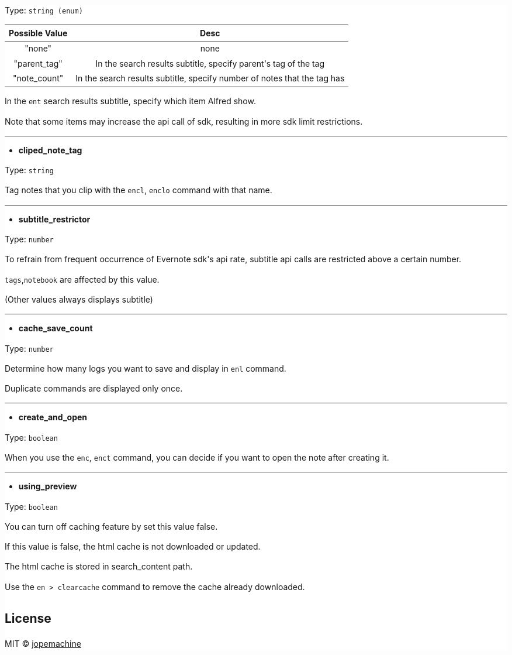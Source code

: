 Type: `string (enum)`

| Possible Value | Desc |
|:----:|:----:|
| "none" | none |
| "parent_tag" | In the search results subtitle, specify parent's tag of the tag |
| "note_count" |  In the search results subtitle, specify number of notes that the tag has |

In the `ent` search results subtitle, specify which item Alfred show.

Note that some items may increase the api call of sdk, resulting in more sdk limit restrictions.

<hr>

* **cliped_note_tag**

Type: `string`

Tag notes that you clip with the `encl`, `enclo` command with that name.

<hr>

* **subtitle_restrictor**

Type: `number`

To refrain from frequent occurrence of Evernote sdk's api rate, subtitle api calls are restricted above a certain number.

`tags`,`notebook` are affected by this value.

(Other values always displays subtitle)

<hr>

* **cache_save_count**

Type: `number`

Determine how many logs you want to save and display in `enl` command.

Duplicate commands are displayed only once.

<hr>

* **create_and_open**

Type: `boolean`

When you use the `enc`, `enct` command, you can decide if you want to open the note after creating it.

<hr>

* **using_preview**

Type: `boolean`

You can turn off caching feature by set this value false.

If this value is false, the html cache is not downloaded or updated.

The html cache is stored in search_content path.

Use the `en > clearcache` command to remove the cache already downloaded.

## License

MIT © [jopemachine](https://github.com/jopemachine/alfred-evernote-workflow)


